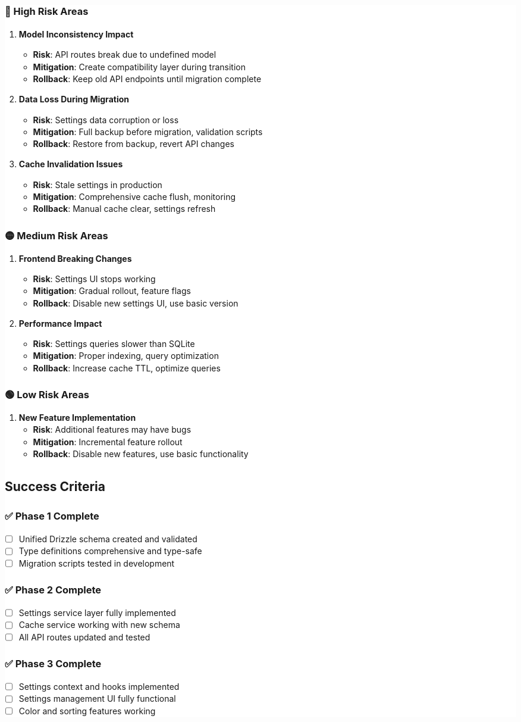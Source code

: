 ### 🔴 High Risk Areas

1. **Model Inconsistency Impact**
   - **Risk**: API routes break due to undefined model
   - **Mitigation**: Create compatibility layer during transition
   - **Rollback**: Keep old API endpoints until migration complete

2. **Data Loss During Migration**
   - **Risk**: Settings data corruption or loss
   - **Mitigation**: Full backup before migration, validation scripts
   - **Rollback**: Restore from backup, revert API changes

3. **Cache Invalidation Issues**
   - **Risk**: Stale settings in production
   - **Mitigation**: Comprehensive cache flush, monitoring
   - **Rollback**: Manual cache clear, settings refresh

### 🟡 Medium Risk Areas

1. **Frontend Breaking Changes**
   - **Risk**: Settings UI stops working
   - **Mitigation**: Gradual rollout, feature flags
   - **Rollback**: Disable new settings UI, use basic version

2. **Performance Impact**
   - **Risk**: Settings queries slower than SQLite
   - **Mitigation**: Proper indexing, query optimization
   - **Rollback**: Increase cache TTL, optimize queries

### 🟢 Low Risk Areas

1. **New Feature Implementation**
   - **Risk**: Additional features may have bugs
   - **Mitigation**: Incremental feature rollout
   - **Rollback**: Disable new features, use basic functionality

## Success Criteria

### ✅ Phase 1 Complete
- [ ] Unified Drizzle schema created and validated
- [ ] Type definitions comprehensive and type-safe
- [ ] Migration scripts tested in development

### ✅ Phase 2 Complete
- [ ] Settings service layer fully implemented
- [ ] Cache service working with new schema
- [ ] All API routes updated and tested

### ✅ Phase 3 Complete
- [ ] Settings context and hooks implemented
- [ ] Settings management UI fully functional
- [ ] Color and sorting features working

